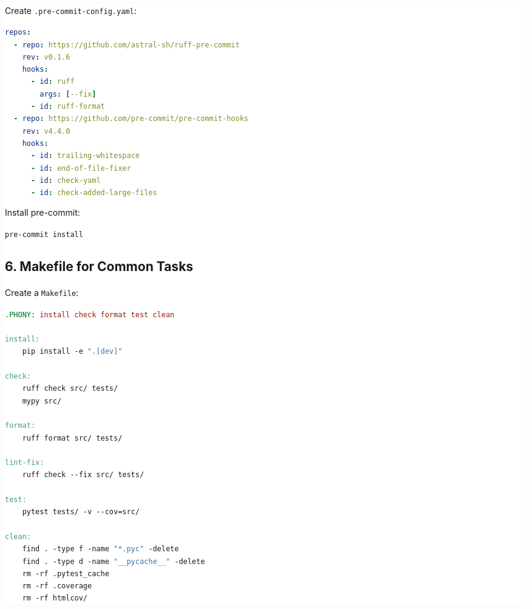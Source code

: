 Create `.pre-commit-config.yaml`:
```yaml
repos:
  - repo: https://github.com/astral-sh/ruff-pre-commit
    rev: v0.1.6
    hooks:
      - id: ruff
        args: [--fix]
      - id: ruff-format
  - repo: https://github.com/pre-commit/pre-commit-hooks
    rev: v4.4.0
    hooks:
      - id: trailing-whitespace
      - id: end-of-file-fixer
      - id: check-yaml
      - id: check-added-large-files
```

Install pre-commit:
```bash
pre-commit install
```

## 6. Makefile for Common Tasks

Create a `Makefile`:
```makefile
.PHONY: install check format test clean

install:
	pip install -e ".[dev]"

check:
	ruff check src/ tests/
	mypy src/

format:
	ruff format src/ tests/

lint-fix:
	ruff check --fix src/ tests/

test:
	pytest tests/ -v --cov=src/

clean:
	find . -type f -name "*.pyc" -delete
	find . -type d -name "__pycache__" -delete
	rm -rf .pytest_cache
	rm -rf .coverage
	rm -rf htmlcov/
```

